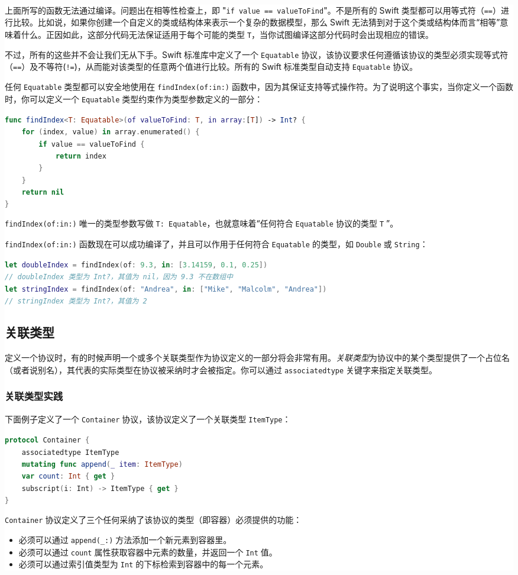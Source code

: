 上面所写的函数无法通过编译。问题出在相等性检查上，即 "`if value == valueToFind`"。不是所有的 Swift 类型都可以用等式符（`==`）进行比较。比如说，如果你创建一个自定义的类或结构体来表示一个复杂的数据模型，那么 Swift 无法猜到对于这个类或结构体而言“相等”意味着什么。正因如此，这部分代码无法保证适用于每个可能的类型 `T`，当你试图编译这部分代码时会出现相应的错误。

不过，所有的这些并不会让我们无从下手。Swift 标准库中定义了一个 `Equatable` 协议，该协议要求任何遵循该协议的类型必须实现等式符（`==`）及不等符(`!=`)，从而能对该类型的任意两个值进行比较。所有的 Swift 标准类型自动支持 `Equatable` 协议。

任何 `Equatable` 类型都可以安全地使用在 `findIndex(of:in:)` 函数中，因为其保证支持等式操作符。为了说明这个事实，当你定义一个函数时，你可以定义一个 `Equatable` 类型约束作为类型参数定义的一部分：

```swift
func findIndex<T: Equatable>(of valueToFind: T, in array:[T]) -> Int? {
    for (index, value) in array.enumerated() {
        if value == valueToFind {
            return index
        }
    }
    return nil
}
```

`findIndex(of:in:)` 唯一的类型参数写做 `T: Equatable`，也就意味着“任何符合 `Equatable` 协议的类型 `T` ”。

`findIndex(of:in:)` 函数现在可以成功编译了，并且可以作用于任何符合 `Equatable` 的类型，如 `Double` 或 `String`：

```swift
let doubleIndex = findIndex(of: 9.3, in: [3.14159, 0.1, 0.25])
// doubleIndex 类型为 Int?，其值为 nil，因为 9.3 不在数组中
let stringIndex = findIndex(of: "Andrea", in: ["Mike", "Malcolm", "Andrea"])
// stringIndex 类型为 Int?，其值为 2
```

<a name="associated_types"></a>
## 关联类型

定义一个协议时，有的时候声明一个或多个关联类型作为协议定义的一部分将会非常有用。*关联类型*为协议中的某个类型提供了一个占位名（或者说别名），其代表的实际类型在协议被采纳时才会被指定。你可以通过 `associatedtype` 关键字来指定关联类型。

<a name="associated_types_in_action"></a>
### 关联类型实践

下面例子定义了一个 `Container` 协议，该协议定义了一个关联类型 `ItemType`：

```swift
protocol Container {
    associatedtype ItemType
    mutating func append(_ item: ItemType)
    var count: Int { get }
    subscript(i: Int) -> ItemType { get }
}
```

`Container` 协议定义了三个任何采纳了该协议的类型（即容器）必须提供的功能：

- 必须可以通过 `append(_:)` 方法添加一个新元素到容器里。
- 必须可以通过 `count` 属性获取容器中元素的数量，并返回一个 `Int` 值。
- 必须可以通过索引值类型为 `Int` 的下标检索到容器中的每一个元素。
